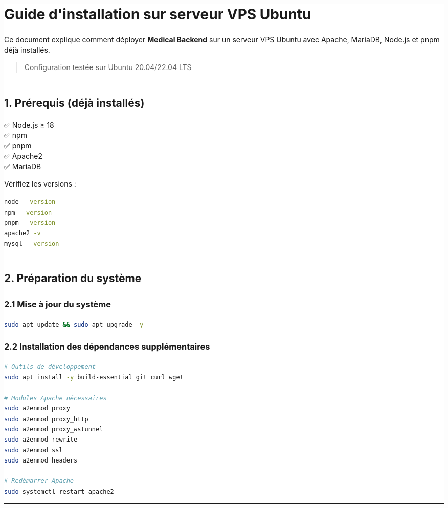 # Guide d'installation sur serveur VPS Ubuntu

Ce document explique comment déployer **Medical Backend** sur un serveur VPS Ubuntu avec Apache, MariaDB, Node.js et pnpm déjà installés.

> Configuration testée sur Ubuntu 20.04/22.04 LTS

---

## 1. Prérequis (déjà installés)

✅ Node.js ≥ 18  
✅ npm  
✅ pnpm  
✅ Apache2  
✅ MariaDB  

Vérifiez les versions :
```bash
node --version
npm --version
pnpm --version
apache2 -v
mysql --version
```

---

## 2. Préparation du système

### 2.1 Mise à jour du système
```bash
sudo apt update && sudo apt upgrade -y
```

### 2.2 Installation des dépendances supplémentaires
```bash
# Outils de développement
sudo apt install -y build-essential git curl wget

# Modules Apache nécessaires
sudo a2enmod proxy
sudo a2enmod proxy_http
sudo a2enmod proxy_wstunnel
sudo a2enmod rewrite
sudo a2enmod ssl
sudo a2enmod headers

# Redémarrer Apache
sudo systemctl restart apache2
```

---